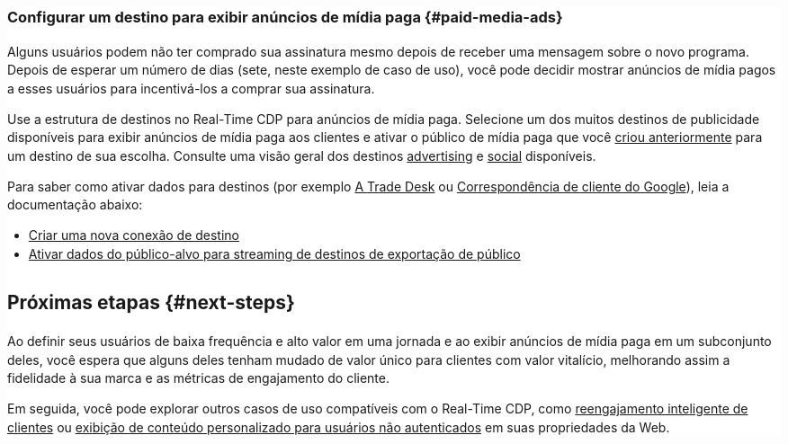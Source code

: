 ### Configurar um destino para exibir anúncios de mídia paga {#paid-media-ads}

Alguns usuários podem não ter comprado sua assinatura mesmo depois de receber uma mensagem sobre o novo programa. Depois de esperar um número de dias (sete, neste exemplo de caso de uso), você pode decidir mostrar anúncios de mídia pagos a esses usuários para incentivá-los a comprar sua assinatura.

Use a estrutura de destinos no Real-Time CDP para anúncios de mídia paga. Selecione um dos muitos destinos de publicidade disponíveis para exibir anúncios de mídia paga aos clientes e ativar o público de mídia paga que você [criou anteriormente](#create-audiences) para um destino de sua escolha. Consulte uma visão geral dos destinos [advertising](/help/destinations/catalog/advertising/overview.md) e [social](/help/destinations/catalog/social/overview.md) disponíveis.

Para saber como ativar dados para destinos (por exemplo [A Trade Desk](/help/destinations/catalog/advertising/tradedesk.md) ou [Correspondência de cliente do Google](/help/destinations/catalog/advertising/google-customer-match.md)), leia a documentação abaixo:

* [Criar uma nova conexão de destino](/help/destinations/ui/connect-destination.md)
* [Ativar dados do público-alvo para streaming de destinos de exportação de público](/help/destinations/ui/activate-segment-streaming-destinations.md)

## Próximas etapas {#next-steps}

Ao definir seus usuários de baixa frequência e alto valor em uma jornada e ao exibir anúncios de mídia paga em um subconjunto deles, você espera que alguns deles tenham mudado de valor único para clientes com valor vitalício, melhorando assim a fidelidade à sua marca e as métricas de engajamento do cliente.

Em seguida, você pode explorar outros casos de uso compatíveis com o Real-Time CDP, como [reengajamento inteligente de clientes](/help/rtcdp/use-case-guides/intelligent-re-engagement/intelligent-re-engagement.md) ou [exibição de conteúdo personalizado para usuários não autenticados](/help/rtcdp/partner-data/onsite-personalization.md) em suas propriedades da Web.
